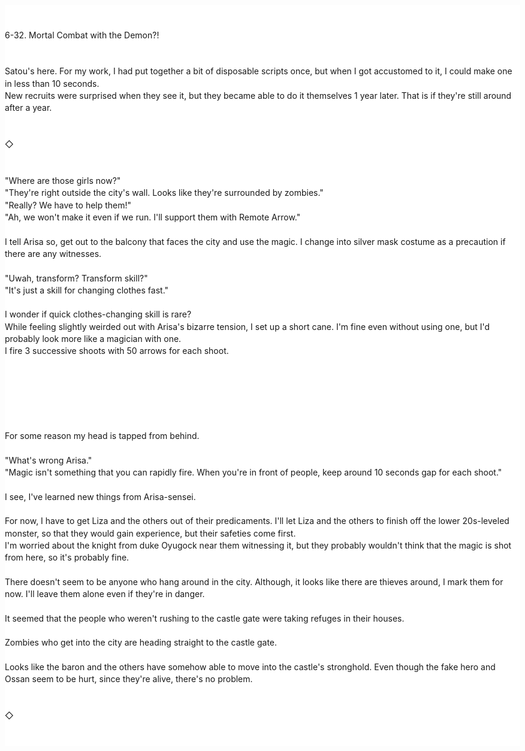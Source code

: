 <br/>
<br/>
6-32. Mortal Combat with the Demon?!<br/>
<br/>
 <br/>
Satou's here. For my work, I had put together a bit of disposable scripts once, but when I got accustomed to it, I could make one in less than 10 seconds.<br/>
New recruits were surprised when they see it, but they became able to do it themselves 1 year later. That is if they're still around after a year.<br/>
<br/>
<br/>
◇<br/>
<br/>
<br/>
"Where are those girls now?"<br/>
"They're right outside the city's wall. Looks like they're surrounded by zombies."<br/>
"Really? We have to help them!"<br/>
"Ah, we won't make it even if we run. I'll support them with Remote Arrow."<br/>
<br/>
I tell Arisa so, get out to the balcony that faces the city and use the magic. I change into silver mask costume as a precaution if there are any witnesses.<br/>
<br/>
"Uwah, transform? Transform skill?"<br/>
"It's just a skill for changing clothes fast."<br/>
<br/>
I wonder if quick clothes-changing skill is rare?<br/>
While feeling slightly weirded out with Arisa's bizarre tension, I set up a short cane. I'm fine even without using one, but I'd probably look more like a magician with one.<br/>
I fire 3 successive shoots with 50 arrows for each shoot.<br/>
<br/>
<br/>
<br/>
<br/>
<br/>
<br/>
For some reason my head is tapped from behind.<br/>
<br/>
"What's wrong Arisa."<br/>
"Magic isn't something that you can rapidly fire. When you're in front of people, keep around 10 seconds gap for each shoot."<br/>
<br/>
I see, I've learned new things from Arisa-sensei.<br/>
<br/>
For now, I have to get Liza and the others out of their predicaments. I'll let Liza and the others to finish off the lower 20s-leveled monster, so that they would gain experience, but their safeties come first.<br/>
I'm worried about the knight from duke Oyugock near them witnessing it, but they probably wouldn't think that the magic is shot from here, so it's probably fine.<br/>
<br/>
There doesn't seem to be anyone who hang around in the city. Although, it looks like there are thieves around, I mark them for now. I'll leave them alone even if they're in danger.<br/>
<br/>
It seemed that the people who weren't rushing to the castle gate were taking refuges in their houses.<br/>
<br/>
Zombies who get into the city are heading straight to the castle gate.<br/>
<br/>
Looks like the baron and the others have somehow able to move into the castle's stronghold. Even though the fake hero and Ossan seem to be hurt, since they're alive, there's no problem.<br/>
<br/>
<br/>
◇<br/>
<br/>
<br/>